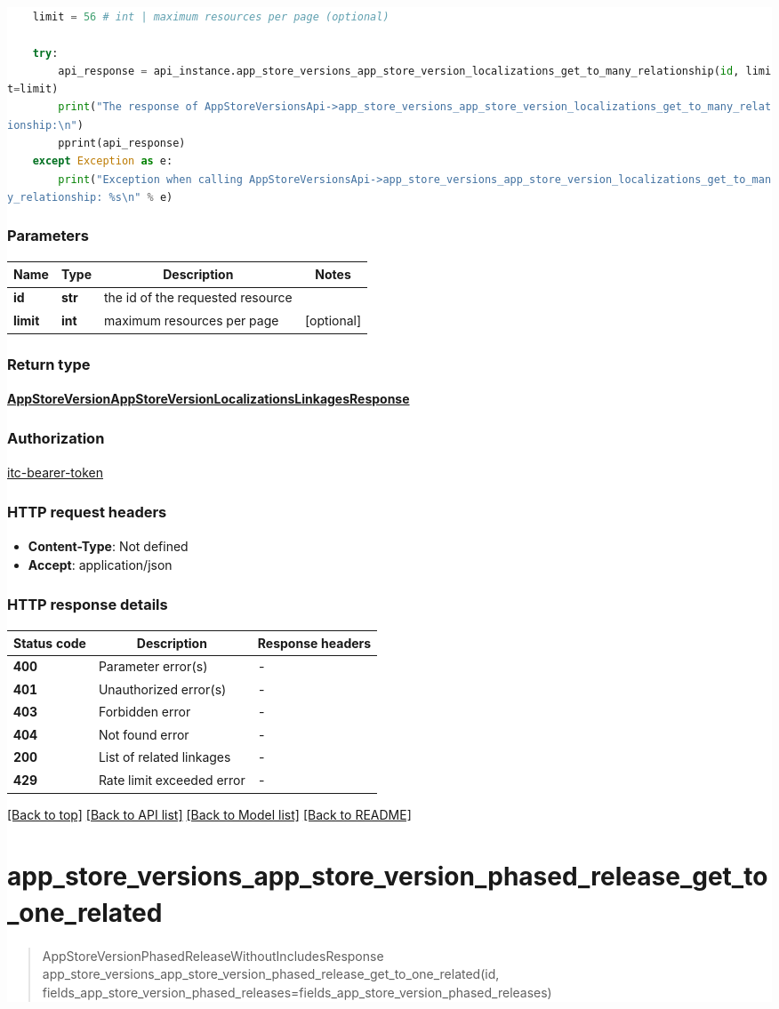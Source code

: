 ```python
    limit = 56 # int | maximum resources per page (optional)

    try:
        api_response = api_instance.app_store_versions_app_store_version_localizations_get_to_many_relationship(id, limit=limit)
        print("The response of AppStoreVersionsApi->app_store_versions_app_store_version_localizations_get_to_many_relationship:\n")
        pprint(api_response)
    except Exception as e:
        print("Exception when calling AppStoreVersionsApi->app_store_versions_app_store_version_localizations_get_to_many_relationship: %s\n" % e)
```



### Parameters


Name | Type | Description  | Notes
------------- | ------------- | ------------- | -------------
 **id** | **str**| the id of the requested resource | 
 **limit** | **int**| maximum resources per page | [optional] 

### Return type

[**AppStoreVersionAppStoreVersionLocalizationsLinkagesResponse**](AppStoreVersionAppStoreVersionLocalizationsLinkagesResponse.md)

### Authorization

[itc-bearer-token](../README.md#itc-bearer-token)

### HTTP request headers

 - **Content-Type**: Not defined
 - **Accept**: application/json

### HTTP response details

| Status code | Description | Response headers |
|-------------|-------------|------------------|
**400** | Parameter error(s) |  -  |
**401** | Unauthorized error(s) |  -  |
**403** | Forbidden error |  -  |
**404** | Not found error |  -  |
**200** | List of related linkages |  -  |
**429** | Rate limit exceeded error |  -  |

[[Back to top]](#) [[Back to API list]](../README.md#documentation-for-api-endpoints) [[Back to Model list]](../README.md#documentation-for-models) [[Back to README]](../README.md)

# **app_store_versions_app_store_version_phased_release_get_to_one_related**
> AppStoreVersionPhasedReleaseWithoutIncludesResponse app_store_versions_app_store_version_phased_release_get_to_one_related(id, fields_app_store_version_phased_releases=fields_app_store_version_phased_releases)
